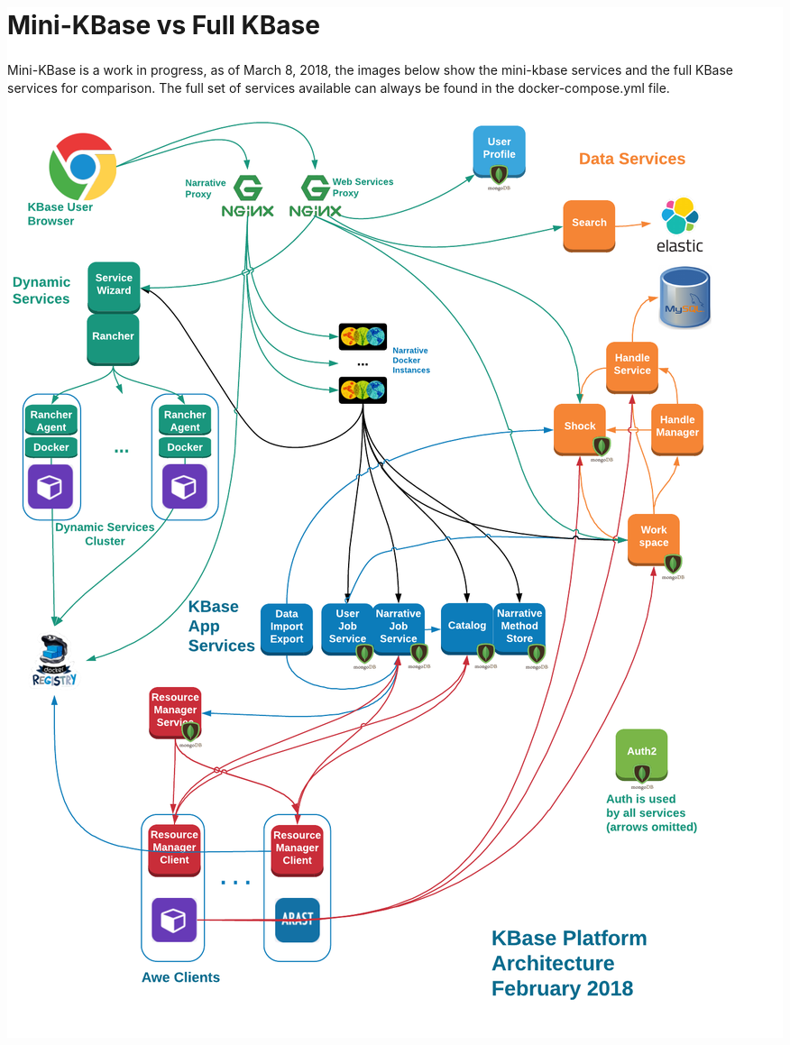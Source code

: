Mini-KBase vs Full KBase
========================

Mini-KBase is a work in progress, as of March 8, 2018, the images below show the mini-kbase services and the full KBase services for comparison. The full set of services available can always be found in the docker-compose.yml file.

![Full KBase](images/FullKBaseEnvironment.png)